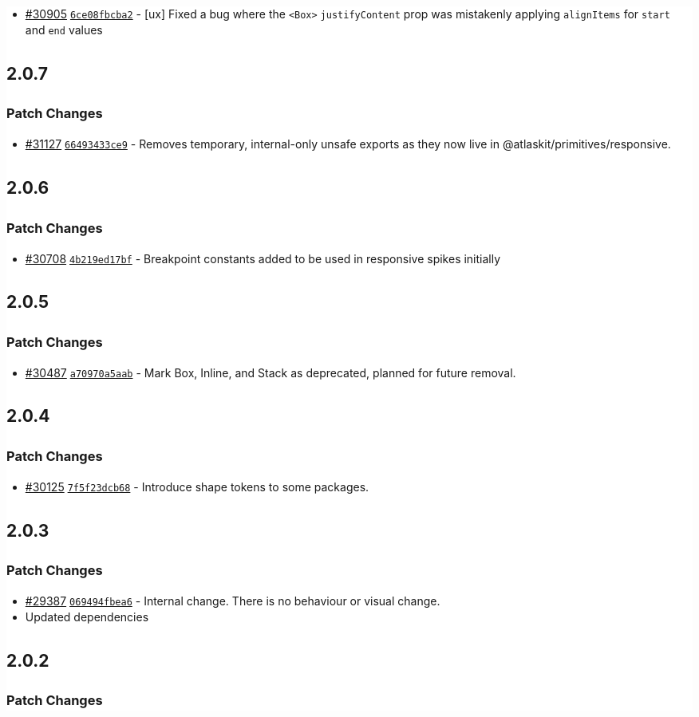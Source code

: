 - [#30905](https://bitbucket.org/atlassian/atlassian-frontend/pull-requests/30905)
  [`6ce08fbcba2`](https://bitbucket.org/atlassian/atlassian-frontend/commits/6ce08fbcba2) - [ux]
  Fixed a bug where the `<Box>` `justifyContent` prop was mistakenly applying `alignItems` for
  `start` and `end` values

## 2.0.7

### Patch Changes

- [#31127](https://bitbucket.org/atlassian/atlassian-frontend/pull-requests/31127)
  [`66493433ce9`](https://bitbucket.org/atlassian/atlassian-frontend/commits/66493433ce9) - Removes
  temporary, internal-only unsafe exports as they now live in @atlaskit/primitives/responsive.

## 2.0.6

### Patch Changes

- [#30708](https://bitbucket.org/atlassian/atlassian-frontend/pull-requests/30708)
  [`4b219ed17bf`](https://bitbucket.org/atlassian/atlassian-frontend/commits/4b219ed17bf) -
  Breakpoint constants added to be used in responsive spikes initially

## 2.0.5

### Patch Changes

- [#30487](https://bitbucket.org/atlassian/atlassian-frontend/pull-requests/30487)
  [`a70970a5aab`](https://bitbucket.org/atlassian/atlassian-frontend/commits/a70970a5aab) - Mark
  Box, Inline, and Stack as deprecated, planned for future removal.

## 2.0.4

### Patch Changes

- [#30125](https://bitbucket.org/atlassian/atlassian-frontend/pull-requests/30125)
  [`7f5f23dcb68`](https://bitbucket.org/atlassian/atlassian-frontend/commits/7f5f23dcb68) -
  Introduce shape tokens to some packages.

## 2.0.3

### Patch Changes

- [#29387](https://bitbucket.org/atlassian/atlassian-frontend/pull-requests/29387)
  [`069494fbea6`](https://bitbucket.org/atlassian/atlassian-frontend/commits/069494fbea6) - Internal
  change. There is no behaviour or visual change.
- Updated dependencies

## 2.0.2

### Patch Changes
